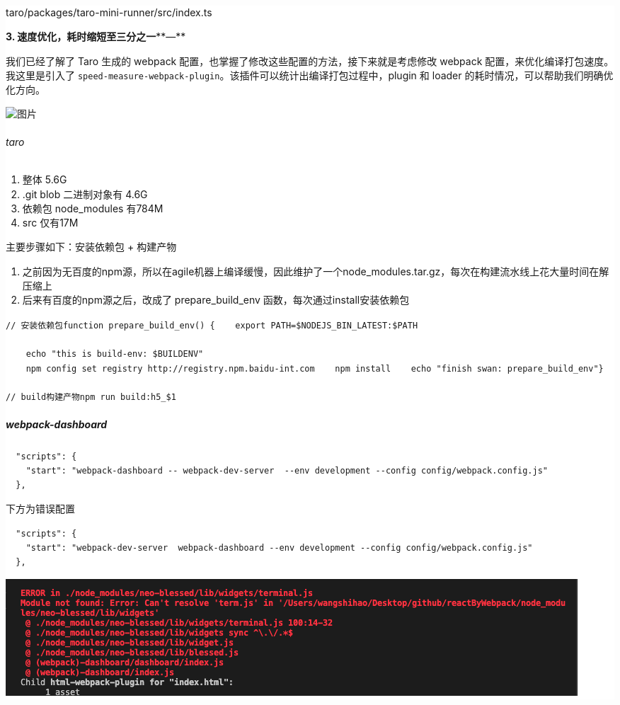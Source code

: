 taro/packages/taro-mini-runner/src/index.ts

**3. 速度优化，耗时缩短至三分之一****—**

我们已经了解了 Taro 生成的 webpack 配置，也掌握了修改这些配置的方法，接下来就是考虑修改 webpack 配置，来优化编译打包速度。我这里是引入了 `speed-measure-webpack-plugin`。该插件可以统计出编译打包过程中，plugin 和 loader 的耗时情况，可以帮助我们明确优化方向。

![图片](https://mmbiz.qpic.cn/mmbiz_png/ibCxwRqNMjQ3N7UQA3SU7hOBPlpWVY2Wwia4xXoT7nUPpbsS6ib3o2mjRxpNDvC7cXBDO5zfyO9cepMBbFh3TgvPw/640?wx_fmt=png&tp=webp&wxfrom=5&wx_lazy=1&wx_co=1)

###### taro

1. 整体 5.6G
2. .git blob 二进制对象有 4.6G
3. 依赖包 node_modules 有784M
4. src 仅有17M

主要步骤如下：安装依赖包 + 构建产物

1. 之前因为无百度的npm源，所以在agile机器上编译缓慢，因此维护了一个node_modules.tar.gz，每次在构建流水线上花大量时间在解压缩上
2. 后来有百度的npm源之后，改成了 prepare_build_env 函数，每次通过install安装依赖包

```
// 安装依赖包function prepare_build_env﻿(﻿) {    export PATH=$NODEJS_BIN_LATEST:$PATH﻿
﻿
    echo "this is build-env: $BUILDENV"﻿
    npm config set registry http:﻿/﻿/registry.npm.baidu-﻿int﻿.com    npm install    echo "finish swan: prepare_build_env"}﻿
﻿
// build构建产物npm run build:h5_$1
```



##### webpack-dashboard

```
  "scripts": {
    "start": "webpack-dashboard -- webpack-dev-server  --env development --config config/webpack.config.js"
  },
```

下方为错误配置

```
  "scripts": {
    "start": "webpack-dev-server  webpack-dashboard --env development --config config/webpack.config.js"
  },
```



![image-20210827075541684](./Webpack-newest.assets/image-20210827075541684.png)
